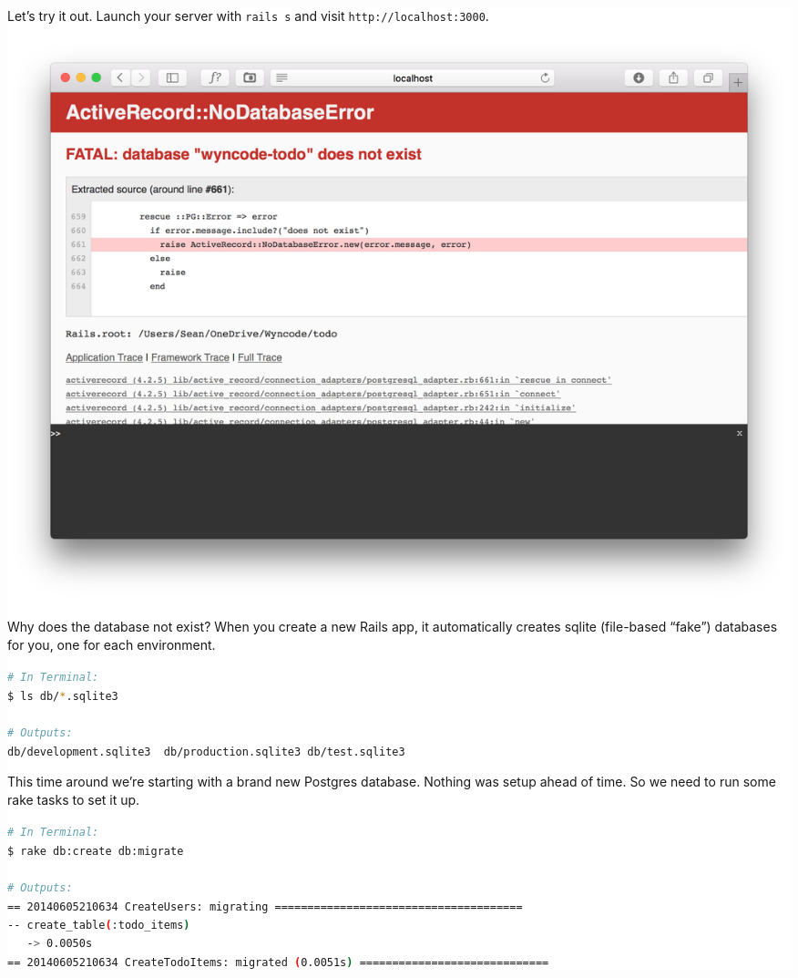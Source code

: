 Let’s try it out. Launch your server with `rails s` and visit `http://localhost:3000`.

![database does not exist](./database_does_not_exist.png)


Why does the database not exist? When you create a new Rails app, it automatically creates sqlite (file-based “fake”) databases for you, one for each environment.

```sh
# In Terminal:
$ ls db/*.sqlite3

# Outputs:
db/development.sqlite3  db/production.sqlite3 db/test.sqlite3
```

This time around we’re starting with a brand new Postgres database. Nothing was setup ahead of time. So we need to run some rake tasks to set it up.

```sh
# In Terminal:
$ rake db:create db:migrate

# Outputs:
== 20140605210634 CreateUsers: migrating ======================================
-- create_table(:todo_items)
   -> 0.0050s
== 20140605210634 CreateTodoItems: migrated (0.0051s) =============================
```
